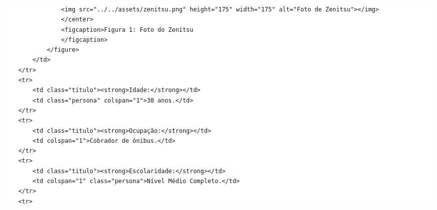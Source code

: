                     <img src="../../assets/zenitsu.png" height="175" width="175" alt="Foto de Zenitsu"></img>
                    </center>
                    <figcaption>Figura 1: Foto do Zenitsu
                    </figcaption>
                </figure>
            </td>
        </tr>  
        <tr>
            <td class="titulo"><strong>Idade:</strong></td>
            <td class="persona" colspan="1">30 anos.</td>
        </tr>
        <tr>
            <td class="titulo"><strong>Ocupação:</strong></td>
            <td colspan="1">Cobrador de ônibus.</td>
        </tr>
        <tr>
            <td class="titulo"><strong>Escolaridade:</strong></td>
            <td colspan="1" class="persona">Nível Médio Completo.</td>
        </tr>
        <tr>